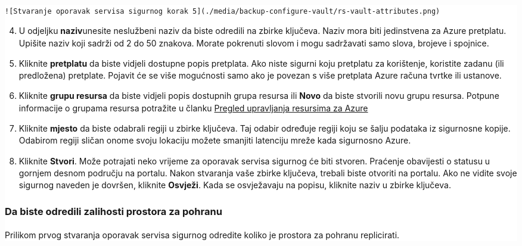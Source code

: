     ![Stvaranje oporavak servisa sigurnog korak 5](./media/backup-configure-vault/rs-vault-attributes.png)

4. U odjeljku **naziv**unesite neslužbeni naziv da biste odredili na zbirke ključeva. Naziv mora biti jedinstvena za Azure pretplatu. Upišite naziv koji sadrži od 2 do 50 znakova. Morate pokrenuti slovom i mogu sadržavati samo slova, brojeve i spojnice.

5. Kliknite **pretplatu** da biste vidjeli dostupne popis pretplata. Ako niste sigurni koju pretplatu za korištenje, koristite zadanu (ili predložena) pretplate. Pojavit će se više mogućnosti samo ako je povezan s više pretplata Azure računa tvrtke ili ustanove.

6. Kliknite **grupu resursa** da biste vidjeli popis dostupnih grupa resursa ili **Novo** da biste stvorili novu grupu resursa. Potpune informacije o grupama resursa potražite u članku [Pregled upravljanja resursima za Azure](../azure-resource-manager/resource-group-overview.md)

7. Kliknite **mjesto** da biste odabrali regiji u zbirke ključeva. Taj odabir određuje regiji koju se šalju podataka iz sigurnosne kopije. Odabirom regiji sličan onome svoju lokaciju možete smanjiti latenciju mreže kada sigurnosno Azure.

8. Kliknite **Stvori**. Može potrajati neko vrijeme za oporavak servisa sigurnog će biti stvoren. Praćenje obavijesti o statusu u gornjem desnom području na portalu. Nakon stvaranja vaše zbirke ključeva, trebali biste otvoriti na portalu. Ako ne vidite svoje sigurnog naveden je dovršen, kliknite **Osvježi**. Kada se osvježavaju na popisu, kliknite naziv u zbirke ključeva.

### <a name="to-determine-storage-redundancy"></a>Da biste odredili zalihosti prostora za pohranu
Prilikom prvog stvaranja oporavak servisa sigurnog odredite koliko je prostora za pohranu replicirati.

